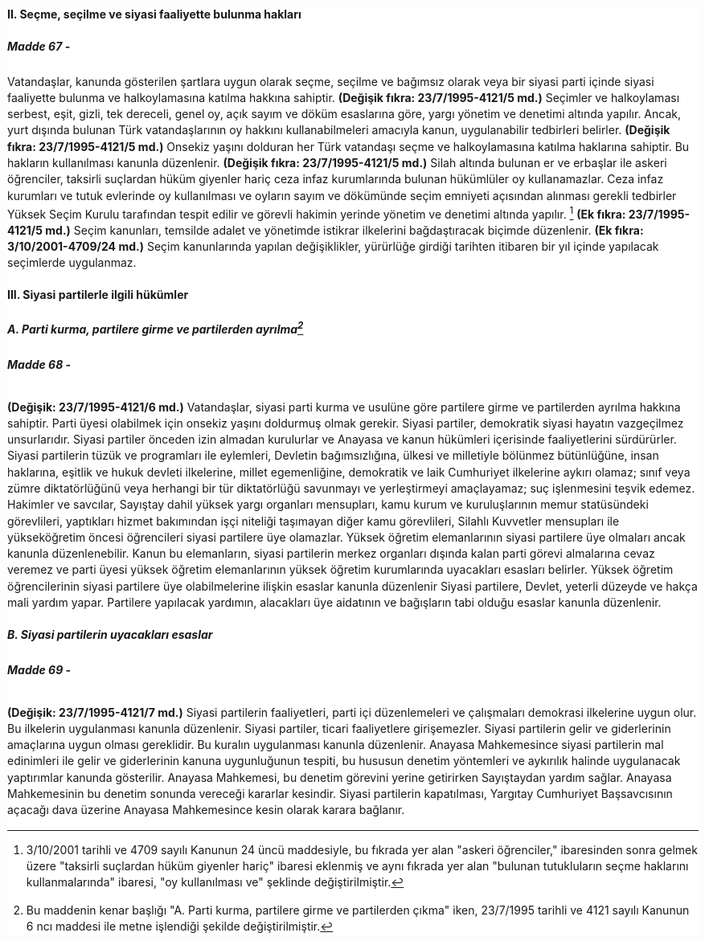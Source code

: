 #### **II. Seçme, seçilme ve siyasi faaliyette bulunma hakları**
##### **Madde 67 -**
Vatandaşlar, kanunda gösterilen şartlara uygun olarak seçme, seçilme ve bağımsız olarak veya bir siyasi parti içinde siyasi faaliyette bulunma ve halkoylamasına katılma hakkına sahiptir.
**(Değişik fıkra: 23/7/1995-4121/5 md.)** Seçimler ve halkoylaması serbest, eşit, gizli, tek dereceli, genel oy, açık sayım ve döküm esaslarına göre, yargı yönetim ve denetimi altında yapılır. Ancak, yurt dışında bulunan Türk vatandaşlarının oy hakkını kullanabilmeleri amacıyla kanun, uygulanabilir tedbirleri belirler.
**(Değişik fıkra: 23/7/1995-4121/5 md.)** Onsekiz yaşını dolduran her Türk vatandaşı seçme ve halkoylamasına katılma haklarına sahiptir.
Bu hakların kullanılması kanunla düzenlenir.
**(Değişik fıkra: 23/7/1995-4121/5 md.)** Silah altında bulunan er ve erbaşlar ile askeri öğrenciler, taksirli suçlardan hüküm giyenler hariç ceza infaz kurumlarında bulunan hükümlüler oy kullanamazlar. Ceza infaz kurumları ve tutuk evlerinde oy kullanılması ve oyların sayım ve dökümünde seçim emniyeti açısından alınması gerekli tedbirler Yüksek Seçim Kurulu tarafından tespit edilir ve görevli hakimin yerinde yönetim ve denetimi altında yapılır. [^23]
**(Ek fıkra: 23/7/1995-4121/5 md.)** Seçim kanunları, temsilde adalet ve yönetimde istikrar ilkelerini bağdaştıracak biçimde düzenlenir.
**(Ek fıkra: 3/10/2001-4709/24 md.)** Seçim kanunlarında yapılan değişiklikler, yürürlüğe girdiği tarihten itibaren bir yıl içinde yapılacak seçimlerde uygulanmaz.

#### **III. Siyasi partilerle ilgili hükümler**

##### **A. Parti kurma, partilere girme ve partilerden ayrılma[^24]**
###### **Madde 68 -**
**(Değişik: 23/7/1995-4121/6 md.)**
Vatandaşlar, siyasi parti kurma ve usulüne göre partilere girme ve partilerden ayrılma hakkına sahiptir. Parti üyesi olabilmek için onsekiz yaşını doldurmuş olmak gerekir.
Siyasi partiler, demokratik siyasi hayatın vazgeçilmez unsurlarıdır.
Siyasi partiler önceden izin almadan kurulurlar ve Anayasa ve kanun hükümleri içerisinde faaliyetlerini sürdürürler.
Siyasi partilerin tüzük ve programları ile eylemleri, Devletin bağımsızlığına, ülkesi ve milletiyle bölünmez bütünlüğüne, insan haklarına, eşitlik ve hukuk devleti ilkelerine, millet egemenliğine, demokratik ve laik Cumhuriyet ilkelerine aykırı olamaz; sınıf veya zümre diktatörlüğünü veya herhangi bir tür diktatörlüğü savunmayı ve yerleştirmeyi amaçlayamaz; suç işlenmesini teşvik edemez.
Hakimler ve savcılar, Sayıştay dahil yüksek yargı organları mensupları, kamu kurum ve kuruluşlarının memur statüsündeki görevlileri, yaptıkları hizmet bakımından işçi niteliği taşımayan diğer kamu görevlileri, Silahlı Kuvvetler mensupları ile yükseköğretim öncesi öğrencileri siyasi partilere üye olamazlar.
Yüksek öğretim elemanlarının siyasi partilere üye olmaları ancak kanunla düzenlenebilir. Kanun bu elemanların, siyasi partilerin merkez organları dışında kalan parti görevi almalarına cevaz veremez ve parti üyesi yüksek öğretim elemanlarının yüksek öğretim kurumlarında uyacakları esasları belirler.
Yüksek öğretim öğrencilerinin siyasi partilere üye olabilmelerine ilişkin esaslar kanunla düzenlenir
Siyasi partilere, Devlet, yeterli düzeyde ve hakça mali yardım yapar. Partilere yapılacak yardımın, alacakları üye aidatının ve bağışların tabi olduğu esaslar kanunla düzenlenir.

##### **B. Siyasi partilerin uyacakları esaslar**
###### **Madde 69 -**
**(Değişik: 23/7/1995-4121/7 md.)**
Siyasi partilerin faaliyetleri, parti içi düzenlemeleri ve çalışmaları demokrasi ilkelerine uygun olur. Bu ilkelerin uygulanması kanunla düzenlenir.
Siyasi partiler, ticari faaliyetlere girişemezler.
Siyasi partilerin gelir ve giderlerinin amaçlarına uygun olması gereklidir. Bu kuralın uygulanması kanunla düzenlenir. Anayasa Mahkemesince siyasi partilerin mal edinimleri ile gelir ve giderlerinin kanuna uygunluğunun tespiti, bu hususun denetim yöntemleri ve aykırılık halinde uygulanacak yaptırımlar kanunda gösterilir. Anayasa Mahkemesi, bu denetim görevini yerine getirirken Sayıştaydan yardım sağlar. Anayasa Mahkemesinin bu denetim sonunda vereceği kararlar kesindir.
Siyasi partilerin kapatılması, Yargıtay Cumhuriyet Başsavcısının açacağı dava üzerine Anayasa Mahkemesince kesin olarak karara bağlanır.

[^1]: Bu Anayasa, Kurucu Meclis tarafından 18/10/1982'de halkoylamasına sunulmak üzere kabul edilmiş ve [20/10/1982 tarihli ve 17844 sayılı Resmi Gazete](https://www.resmigazete.gov.tr/arsiv/17844.pdf)'de yayımlanmış; 7/11/1982'de halkoylamasına sunulduktan sonra [9/11/1982 tarihli ve 17863 Mükerrer sayılı Resmi Gazete](https://www.resmigazete.gov.tr/arsiv/17863_1.pdf)'de yeniden yayımlanmıştır.
[^2]: 17/5/1987 tarihli ve 3361 sayılı Kanunla yapılan Anayasa değişiklikleri, 6/9/1987 tarihinde yapılan halkoylaması sonucu kabul edilmiş ve buna ilişkin [9/9/1987 tarihli ve 398 sayılı Yüksek Seçim Kurulu Kararı](https://www.resmigazete.gov.tr/arsiv/19572.pdf) 12/9/1987 tarihli ve 19572 sayılı Resmi Gazete'de yayımlanmıştır.
[^3]: 7/5/2010 tarihli ve 5982 sayılı Kanun ile yapılan Anayasa değişiklikleri 12/9/2010 tarihinde halkoylamasına sunularak kabul edilmiş, buna ilişkin 22/9/2010 tarihli ve 846 sayılı Yüksek Seçim Kurulu Kararı 23/9/2010 tarihli ve 27708 sayılı Resmi Gazete'de yayımlanmıştır.
[^4]: 21/1/2017 tarihli ve 6771 sayılı Kanun ile yapılan Anayasa değişiklikleri 16/4/2017 tarihinde halkoylamasına sunularak kabul edilmiş, buna ilişkin 27/4/2017 tarihli ve 663 sayılı Yüksek Seçim Kurulu Kararı 27/4/2017 tarihli ve 30050 Mükerrer sayılı Resmi Gazete'de yayımlanmıştır.
[^5]: Anayasanın Başlangıç metni 23/7/1995 tarihli ve 4121 sayılı Kanunun 1 inci maddesi ile değiştirilmiştir.
[^6]: 3/10/2001 tarihli ve 4709 sayılı Kanunun 1 inci maddesiyle, bu fıkrada yer alan "Hiçbir düşünce ve mülahazanın" ibaresi "Hiçbir faaliyetin" şeklinde değiştirilmiştir.
[^7]: 21/1/2017 tarihli ve 6771 sayılı Kanunun 16 ncı maddesiyle, bu fıkrada yer alan "ve Bakanlar Kurulu" ibaresi madde metninden çıkarılmıştır.
[^8]: 21/1/2017 tarihli ve 6771 sayılı Kanunun 1 nci maddesiyle, bu fıkrada yer alan "bağımsız" ibaresinden sonra gelmek üzere "ve tarafsız" ibaresi eklenmiştir.
[^9]: 9/2/2008 tarihli ve 5735 sayılı Kanunun 1 inci maddesiyle, bu fıkraya "bütün işlemlerinde" ibaresinden sonra gelmek üzere "ve her türlü kamu hizmetlerinden yararlanılmasında" ibaresi eklenmiştir. Daha sonra bu ibare: Anayasa Mahkemesinin 5/6/2008 tarihli ve E: 2008/16, K.: 2008/116 sayılı Kararı ile iptal edilmiştir.
[^10]: 21/1/2017 tarihli ve 6771 sayılı Kanunun 16 ncı maddesiyle, bu fıkrada yer alan ", sıkıyönetim" ibaresi madde metninden çıkarılmıştır.
[^11]: 7/5/2004 tarihli ve 5170 sayılı Kanunun 2 nci maddesiyle, bu fıkrada yer alan "ile, ölüm cezalarının infazı" ibaresi madde metninden çıkartılmıştır.
[^12]: 7/5/2004 tarihli ve 5170 sayılı Kanunun 3 üncü maddesiyle, bu fıkranın başında geçen, "Mahkemelerce verilen ölüm cezalarının yerine getirilmesi hali ile" ibaseri madde metninden çıkartılmıştır.
[^13]: 21/1/2017 tarihli ve 6771 sayılı Kanunun 16 ncı maddesiyle, bu fıkrada yer alan ", sıkıyönetim" ibaresi madde metninden çıkarılmıştır.
[^14]: 21/1/2017 tarihli ve 6771 sayılı Kanunun 16 ncı maddesiyle, bu fıkrada yer alan ", sıkıyönetim" ibaresi madde metninden çıkarılmıştır.
[^15]: 3/10/2001 tarihli ve 4709 sayılı Kanunun 9 uncu maddesiyle, bu fıkraya "Bu hürriyetlerin kullanılması," ibaresinden sonra gelmek üzere "milli güvenlik, kamu düzeni, kamu güvenliği, Cumhuriyetin temel nitelikleri ve Devletin ülkesi ve milleti ile bölünmez bütünlüğünün korunması," ibaresi eklenmiştir.
[^16]: 3/10/2001 tarihli ve 4709 sayılı Kanunun 14 üncü maddesiyle, bu fıkraya "savunma" ibaresinden sonra gelmek üzere "ile adil yargılanma" ibaresi eklenmiştir.
[^17]: Bu maddenin kenar başlığı "I. Ailenin korunması" iken, 7/5/2010 tarihli ve 5982 sayılı Kanunun 4 üncü maddesiyle metne işlendiği şekilde değiştirilmiştir.
[^18]: 3/10/2001 tarihli ve 4709 sayılı Kanunun 17 nci maddesiyle bu fıkranın sonuna "ve eşler arasında eşitliğe dayanır." ibaresi eklenmiştir.
[^19]: Bu maddenin kenar başlığı "E. Devletleştirme" iken, 13/8/1999 tarihli ve 4446 sayılı Kanunun 1 inci maddesiyle metne işlendiği şekilde değiştirilmiştir.
[^20]: Bu maddenin kenar başlığı "A. Toplu iş sözleşmesi hakkı" iken, 7/5/2010 tarihli ve 5982 sayılı Kanunun 6 ncı maddesiyle metne işlendiği şekilde değiştirilmiştir.
[^21]: Bu maddenin kenar başlığı "B. Sporun geliştirilmesi" iken, 17/3/2011 tarihli ve 6214 sayılı Kanunun 1 inci maddesiyle metne işlendiği şekilde değiştirilmiştir.
[^22]: Bu maddenin kenar başlığı "XIII. Sosyal ve ekonomik hakların sınırı" iken, 3/10/2001 tarihli ve 4709 sayılı Kanunun 22 nci maddesiyle metne işlendiği şekilde değiştirilmiştir.
[^23]: 3/10/2001 tarihli ve 4709 sayılı Kanunun 24 üncü maddesiyle, bu fıkrada yer alan "askeri öğrenciler," ibaresinden sonra gelmek üzere "taksirli suçlardan hüküm giyenler hariç" ibaresi eklenmiş ve aynı fıkrada yer alan "bulunan tutukluların seçme haklarını kullanmalarında" ibaresi, "oy kullanılması ve" şeklinde değiştirilmiştir.
[^24]: Bu maddenin kenar başlığı "A. Parti kurma, partilere girme ve partilerden çıkma" iken, 23/7/1995 tarihli ve 4121 sayılı Kanunun 6 ncı maddesi ile metne işlendiği şekilde değiştirilmiştir.
[^25]: 21/1/2017 tarihli ve 6771 sayılı kanunun 16 ncı maddesiyle, bu fıkrada yer alan "Bakanlar Kuruluna" ibaresi "Cumhurbaşkanına" şeklinde değiştirilmiştir.
[^26]: Bu maddenin kenar başlığı "VII. Dilekçe hakkı" iken, 7/5/2010 tarihli ve 5982 sayılı Kanunun 8 inci maddesiyle metne işlendiği şekilde değiştirilmiştir.
[^27]: 3/10/2001 tarihli ve 4709 sayılı Kanunun 26 ncı maddesiyle, bu fıkraya "Vatandaşlar" ibaresinden sonra gelmek üzere "ve karşılıklılık esası gözetilmek kaydıyla Türkiye'de ikamet eden yabancılar" ibaresi eklenmiştir.
[^28]: 3/10/2001 tarihli ve 4709 sayılı Kanunun 26 ncı maddesiyle, bu fıkrada yer alan "sonucu" ibaresinden sonra gelmek üzere "gecikmeksizin" ibaresi eklenmiştir.